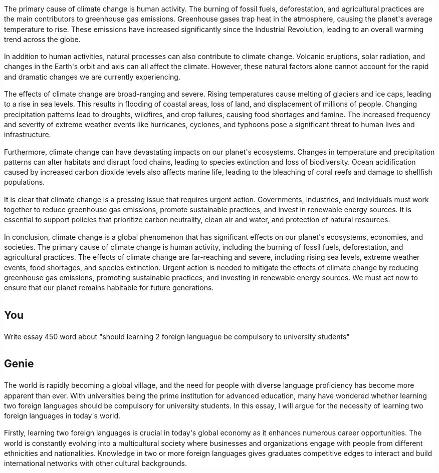 The primary cause of climate change is human activity. The burning of fossil fuels, deforestation, and agricultural practices are the main contributors to greenhouse gas emissions. Greenhouse gases trap heat in the atmosphere, causing the planet's average temperature to rise. These emissions have increased significantly since the Industrial Revolution, leading to an overall warming trend across the globe.

In addition to human activities, natural processes can also contribute to climate change. Volcanic eruptions, solar radiation, and changes in the Earth's orbit and axis can all affect the climate. However, these natural factors alone cannot account for the rapid and dramatic changes we are currently experiencing.

The effects of climate change are broad-ranging and severe. Rising temperatures cause melting of glaciers and ice caps, leading to a rise in sea levels. This results in flooding of coastal areas, loss of land, and displacement of millions of people. Changing precipitation patterns lead to droughts, wildfires, and crop failures, causing food shortages and famine. The increased frequency and severity of extreme weather events like hurricanes, cyclones, and typhoons pose a significant threat to human lives and infrastructure.

Furthermore, climate change can have devastating impacts on our planet's ecosystems. Changes in temperature and precipitation patterns can alter habitats and disrupt food chains, leading to species extinction and loss of biodiversity. Ocean acidification caused by increased carbon dioxide levels also affects marine life, leading to the bleaching of coral reefs and damage to shellfish populations.

It is clear that climate change is a pressing issue that requires urgent action. Governments, industries, and individuals must work together to reduce greenhouse gas emissions, promote sustainable practices, and invest in renewable energy sources. It is essential to support policies that prioritize carbon neutrality, clean air and water, and protection of natural resources.

In conclusion, climate change is a global phenomenon that has significant effects on our planet's ecosystems, economies, and societies. The primary cause of climate change is human activity, including the burning of fossil fuels, deforestation, and agricultural practices. The effects of climate change are far-reaching and severe, including rising sea levels, extreme weather events, food shortages, and species extinction. Urgent action is needed to mitigate the effects of climate change by reducing greenhouse gas emissions, promoting sustainable practices, and investing in renewable energy sources. We must act now to ensure that our planet remains habitable for future generations.

## You

Write essay 450 word about "should learning 2 foreign languague be compulsory to university students"

## Genie

The world is rapidly becoming a global village, and the need for people with diverse language proficiency has become more apparent than ever. With universities being the prime institution for advanced education, many have wondered whether learning two foreign languages should be compulsory for university students. In this essay, I will argue for the necessity of learning two foreign languages in today's world.

Firstly, learning two foreign languages is crucial in today's global economy as it enhances numerous career opportunities. The world is constantly evolving into a multicultural society where businesses and organizations engage with people from different ethnicities and nationalities. Knowledge in two or more foreign languages gives graduates competitive edges to interact and build international networks with other cultural backgrounds.
